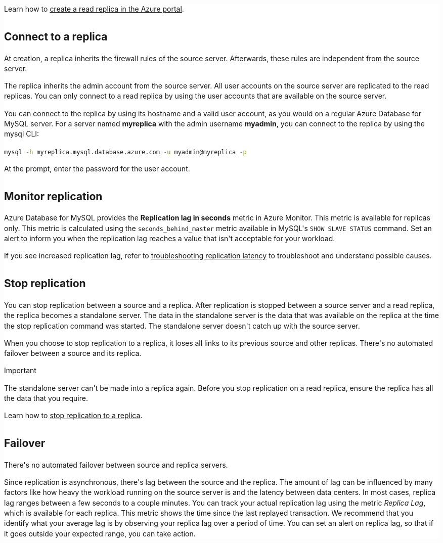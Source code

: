 Learn how to [create a read replica in the Azure portal](how-to-read-replicas-portal.md).

## Connect to a replica

At creation, a replica inherits the firewall rules of the source server. Afterwards, these rules are independent from the source server.

The replica inherits the admin account from the source server. All user accounts on the source server are replicated to the read replicas. You can only connect to a read replica by using the user accounts that are available on the source server.

You can connect to the replica by using its hostname and a valid user account, as you would on a regular Azure Database for MySQL server. For a server named **myreplica** with the admin username **myadmin**, you can connect to the replica by using the mysql CLI:

```bash
mysql -h myreplica.mysql.database.azure.com -u myadmin@myreplica -p
```

At the prompt, enter the password for the user account.

## Monitor replication

Azure Database for MySQL provides the **Replication lag in seconds** metric in Azure Monitor. This metric is available for replicas only. This metric is calculated using the `seconds_behind_master` metric available in MySQL's `SHOW SLAVE STATUS` command. Set an alert to inform you when the replication lag reaches a value that isn't acceptable for your workload.

If you see increased replication lag, refer to [troubleshooting replication latency](how-to-troubleshoot-replication-latency.md) to troubleshoot and understand possible causes.

## Stop replication

You can stop replication between a source and a replica. After replication is stopped between a source server and a read replica, the replica becomes a standalone server. The data in the standalone server is the data that was available on the replica at the time the stop replication command was started. The standalone server doesn't catch up with the source server.

When you choose to stop replication to a replica, it loses all links to its previous source and other replicas. There's no automated failover between a source and its replica.

> [!IMPORTANT]
> The standalone server can't be made into a replica again.
> Before you stop replication on a read replica, ensure the replica has all the data that you require.

Learn how to [stop replication to a replica](how-to-read-replicas-portal.md).

## Failover

There's no automated failover between source and replica servers.

Since replication is asynchronous, there's lag between the source and the replica. The amount of lag can be influenced by many factors like how heavy the workload running on the source server is and the latency between data centers. In most cases, replica lag ranges between a few seconds to a couple minutes. You can track your actual replication lag using the metric *Replica Lag*, which is available for each replica. This metric shows the time since the last replayed transaction. We recommend that you identify what your average lag is by observing your replica lag over a period of time. You can set an alert on replica lag, so that if it goes outside your expected range, you can take action.
